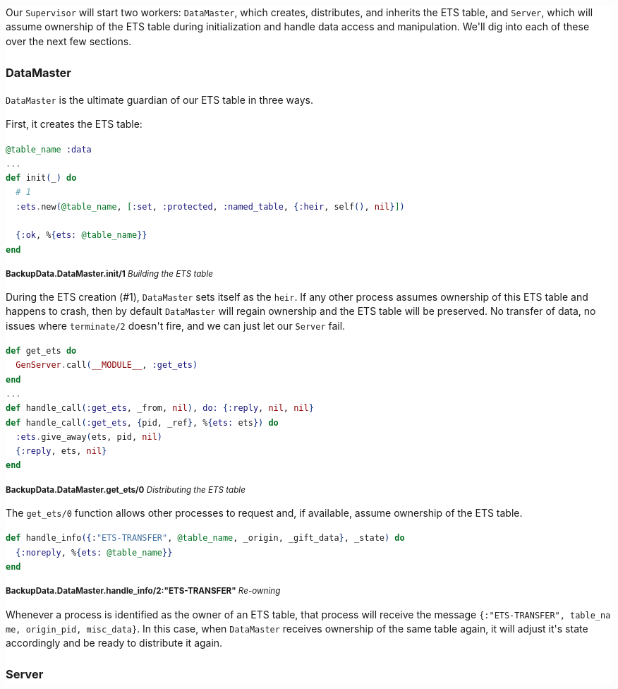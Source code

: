 Our `Supervisor` will start two workers: `DataMaster`, which creates, distributes, and inherits the ETS table, and `Server`, which will assume ownership of the ETS table during initialization and handle data access and manipulation. We'll dig into each of these over the next few sections.

### DataMaster

`DataMaster` is the ultimate guardian of our ETS table in three ways.

First, it creates the ETS table:

```elixir
@table_name :data
...
def init(_) do
  # 1
  :ets.new(@table_name, [:set, :protected, :named_table, {:heir, self(), nil}])

  {:ok, %{ets: @table_name}}
end
```
<small>**BackupData.DataMaster.init/1** *Building the ETS table*</small>

During the ETS creation (\#1), `DataMaster` sets itself as the `heir`. If any other process assumes ownership of this ETS table and happens to crash, then by default `DataMaster` will regain ownership and the ETS table will be preserved. No transfer of data, no issues where `terminate/2` doesn't fire, and we can just let our `Server` fail.

```elixir
def get_ets do
  GenServer.call(__MODULE__, :get_ets)
end
...
def handle_call(:get_ets, _from, nil), do: {:reply, nil, nil}
def handle_call(:get_ets, {pid, _ref}, %{ets: ets}) do
  :ets.give_away(ets, pid, nil)
  {:reply, ets, nil}
end
```
<small>**BackupData.DataMaster.get_ets/0** *Distributing the ETS table*</small>

The `get_ets/0` function allows other processes to request and, if available, assume ownership of the ETS table.

```elixir
def handle_info({:"ETS-TRANSFER", @table_name, _origin, _gift_data}, _state) do
  {:noreply, %{ets: @table_name}}
end
```
<small>**BackupData.DataMaster.handle_info/2:"ETS-TRANSFER"** *Re-owning*</small>

Whenever a process is identified as the owner of an ETS table, that process will receive the message `{:"ETS-TRANSFER", table_name, origin_pid, misc_data}`. In this case, when `DataMaster` receives ownership of the same table again, it will adjust it's state accordingly and be ready to distribute it again.

### Server
